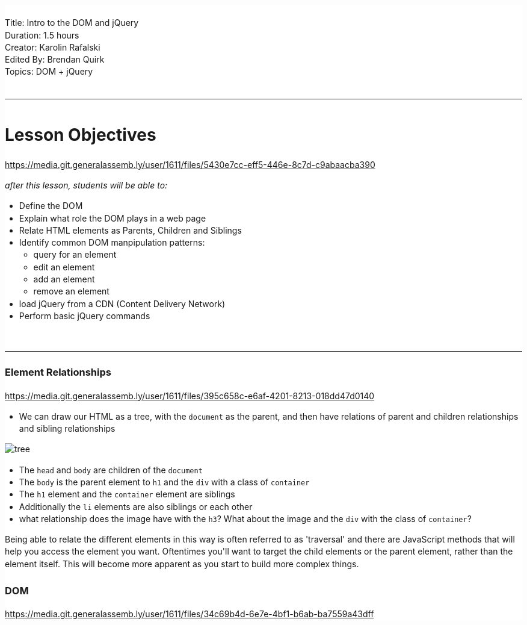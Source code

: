
<br>
Title: Intro to the DOM and jQuery<br>
Duration: 1.5 hours<br>
Creator:  Karolin Rafalski<br>
Edited By: Brendan Quirk <br>
Topics: DOM + jQuery<br>
<br>


---
# Lesson Objectives

https://media.git.generalassemb.ly/user/1611/files/5430e7cc-eff5-446e-8c7d-c9abaacba390

_after this lesson, students will be able to:_
- Define the DOM
- Explain what role the DOM plays in a web page
- Relate HTML elements as Parents, Children and Siblings
- Identify common DOM manpipulation patterns:
 	- query for an element
 	- edit an element
 	- add an element
 	- remove an element
- load jQuery from a CDN (Content Delivery Network)
- Perform basic jQuery commands

<br>
<hr>

### Element Relationships

https://media.git.generalassemb.ly/user/1611/files/395c658c-e6af-4201-8213-018dd47d0140

- We can draw our HTML as a tree, with the `document` as the parent, and then have relations of parent and children relationships and sibling relationships

![tree](https://i.imgur.com/mnx7TLM.png)

- The `head` and `body` are children of the `document`
- The `body` is the parent element to `h1` and the `div` with a class of `container`
- The `h1` element and the `container` element are siblings
- Additionally the `li` elements are also siblings or each other
- what relationship does the image have with the `h3`? What about the image and the `div` with the class of `container`?

Being able to relate the different elements in this way is often referred to as 'traversal' and there are JavaScript methods that will help you access the element you want. Oftentimes you'll want to target the child elements or the parent element, rather than the element itself. This will become more apparent as you start to build more complex things.

### DOM

https://media.git.generalassemb.ly/user/1611/files/34c69b4d-6e7e-4bf1-b6ab-ba7559a43dff
